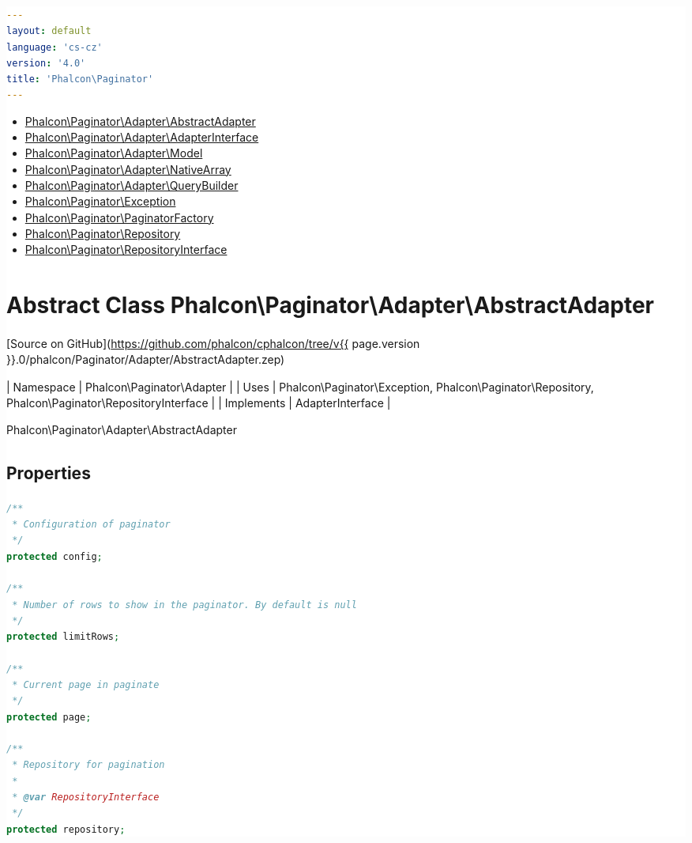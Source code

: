 ```yaml
---
layout: default
language: 'cs-cz'
version: '4.0'
title: 'Phalcon\Paginator'
---
```


* [Phalcon\Paginator\Adapter\AbstractAdapter](#paginator-adapter-abstractadapter)
* [Phalcon\Paginator\Adapter\AdapterInterface](#paginator-adapter-adapterinterface)
* [Phalcon\Paginator\Adapter\Model](#paginator-adapter-model)
* [Phalcon\Paginator\Adapter\NativeArray](#paginator-adapter-nativearray)
* [Phalcon\Paginator\Adapter\QueryBuilder](#paginator-adapter-querybuilder)
* [Phalcon\Paginator\Exception](#paginator-exception)
* [Phalcon\Paginator\PaginatorFactory](#paginator-paginatorfactory)
* [Phalcon\Paginator\Repository](#paginator-repository)
* [Phalcon\Paginator\RepositoryInterface](#paginator-repositoryinterface)

<h1 id="paginator-adapter-abstractadapter">Abstract Class Phalcon\Paginator\Adapter\AbstractAdapter</h1>

[Source on GitHub](https://github.com/phalcon/cphalcon/tree/v{{ page.version }}.0/phalcon/Paginator/Adapter/AbstractAdapter.zep)

| Namespace | Phalcon\Paginator\Adapter | | Uses | Phalcon\Paginator\Exception, Phalcon\Paginator\Repository, Phalcon\Paginator\RepositoryInterface | | Implements | AdapterInterface |

Phalcon\Paginator\Adapter\AbstractAdapter

## Properties

```php
/**
 * Configuration of paginator
 */
protected config;

/**
 * Number of rows to show in the paginator. By default is null
 */
protected limitRows;

/**
 * Current page in paginate
 */
protected page;

/**
 * Repository for pagination
 *
 * @var RepositoryInterface
 */
protected repository;

```
